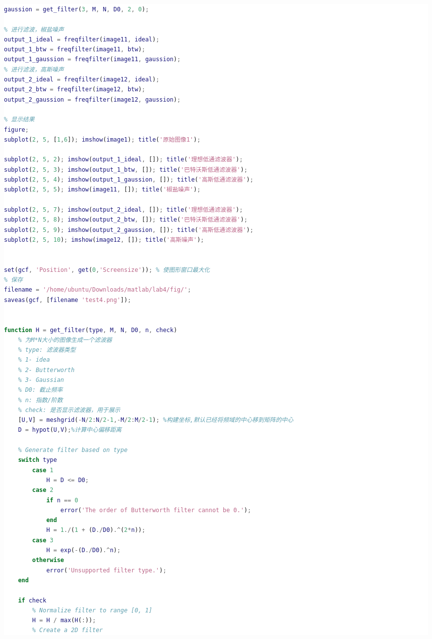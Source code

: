 ```matlab
gaussion = get_filter(3, M, N, D0, 2, 0);

% 进行滤波，椒盐噪声
output_1_ideal = freqfilter(image11, ideal);
output_1_btw = freqfilter(image11, btw);
output_1_gaussion = freqfilter(image11, gaussion);
% 进行滤波，高斯噪声
output_2_ideal = freqfilter(image12, ideal);
output_2_btw = freqfilter(image12, btw);
output_2_gaussion = freqfilter(image12, gaussion);

% 显示结果
figure;
subplot(2, 5, [1,6]); imshow(image1); title('原始图像1');

subplot(2, 5, 2); imshow(output_1_ideal, []); title('理想低通滤波器');
subplot(2, 5, 3); imshow(output_1_btw, []); title('巴特沃斯低通滤波器');
subplot(2, 5, 4); imshow(output_1_gaussion, []); title('高斯低通滤波器');
subplot(2, 5, 5); imshow(image11, []); title('椒盐噪声');

subplot(2, 5, 7); imshow(output_2_ideal, []); title('理想低通滤波器');
subplot(2, 5, 8); imshow(output_2_btw, []); title('巴特沃斯低通滤波器');
subplot(2, 5, 9); imshow(output_2_gaussion, []); title('高斯低通滤波器');
subplot(2, 5, 10); imshow(image12, []); title('高斯噪声');


set(gcf, 'Position', get(0,'Screensize')); % 使图形窗口最大化
% 保存
filename = '/home/ubuntu/Downloads/matlab/lab4/fig/';
saveas(gcf, [filename 'test4.png']);


function H = get_filter(type, M, N, D0, n, check)
    % 为M*N大小的图像生成一个滤波器
    % type: 滤波器类型
    % 1- idea
    % 2- Butterworth
    % 3- Gaussian
    % D0: 截止频率
    % n: 指数/阶数
    % check: 是否显示滤波器，用于展示
    [U,V] = meshgrid(-N/2:N/2-1,-M/2:M/2-1); %构建坐标,默认已经将频域的中心移到矩阵的中心
    D = hypot(U,V);%计算中心偏移距离
    
    % Generate filter based on type
    switch type
        case 1
            H = D <= D0;
        case 2
            if n == 0
                error('The order of Butterworth filter cannot be 0.');
            end
            H = 1./(1 + (D./D0).^(2*n));
        case 3
            H = exp(-(D./D0).^n);
        otherwise
            error('Unsupported filter type.');
    end
    
    if check
        % Normalize filter to range [0, 1]
        H = H / max(H(:));
        % Create a 2D filter
```
